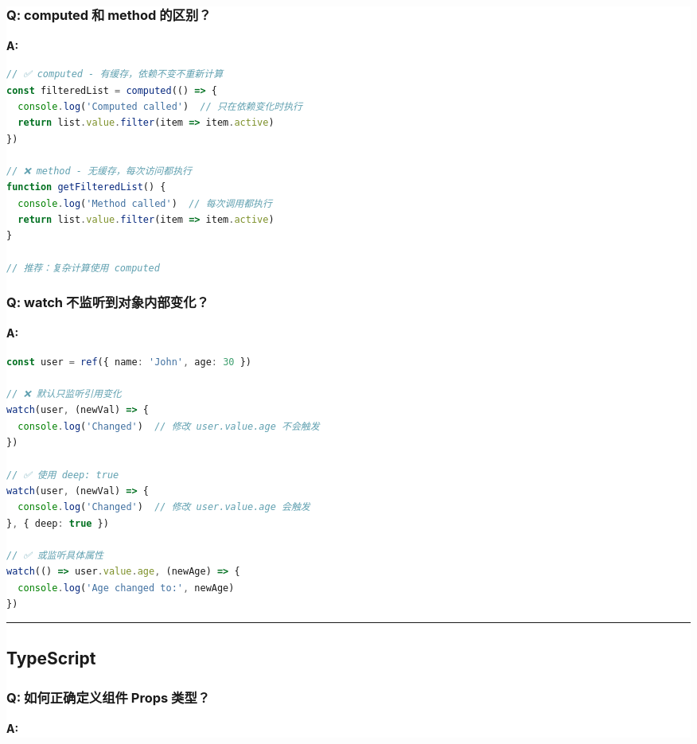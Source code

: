 ```typescript
```

### Q: computed 和 method 的区别？

**A:**

```typescript
// ✅ computed - 有缓存，依赖不变不重新计算
const filteredList = computed(() => {
  console.log('Computed called')  // 只在依赖变化时执行
  return list.value.filter(item => item.active)
})

// ❌ method - 无缓存，每次访问都执行
function getFilteredList() {
  console.log('Method called')  // 每次调用都执行
  return list.value.filter(item => item.active)
}

// 推荐：复杂计算使用 computed
```

### Q: watch 不监听到对象内部变化？

**A:**

```typescript
const user = ref({ name: 'John', age: 30 })

// ❌ 默认只监听引用变化
watch(user, (newVal) => {
  console.log('Changed')  // 修改 user.value.age 不会触发
})

// ✅ 使用 deep: true
watch(user, (newVal) => {
  console.log('Changed')  // 修改 user.value.age 会触发
}, { deep: true })

// ✅ 或监听具体属性
watch(() => user.value.age, (newAge) => {
  console.log('Age changed to:', newAge)
})
```

---

## TypeScript

### Q: 如何正确定义组件 Props 类型？

**A:**
